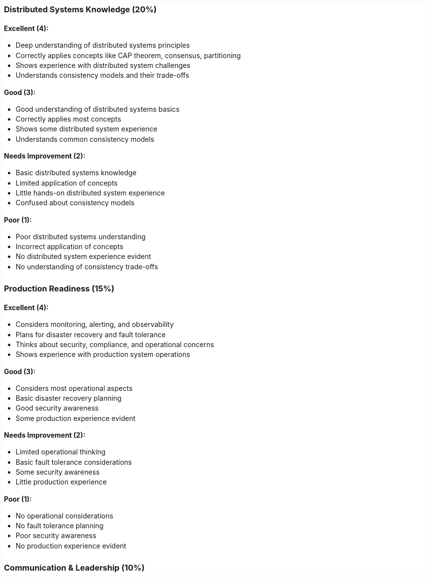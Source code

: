 ### Distributed Systems Knowledge (20%)

**Excellent (4):**
- Deep understanding of distributed systems principles
- Correctly applies concepts like CAP theorem, consensus, partitioning
- Shows experience with distributed system challenges
- Understands consistency models and their trade-offs

**Good (3):**
- Good understanding of distributed systems basics
- Correctly applies most concepts
- Shows some distributed system experience
- Understands common consistency models

**Needs Improvement (2):**
- Basic distributed systems knowledge
- Limited application of concepts
- Little hands-on distributed system experience
- Confused about consistency models

**Poor (1):**
- Poor distributed systems understanding
- Incorrect application of concepts
- No distributed system experience evident
- No understanding of consistency trade-offs

### Production Readiness (15%)

**Excellent (4):**
- Considers monitoring, alerting, and observability
- Plans for disaster recovery and fault tolerance
- Thinks about security, compliance, and operational concerns
- Shows experience with production system operations

**Good (3):**
- Considers most operational aspects
- Basic disaster recovery planning
- Good security awareness
- Some production experience evident

**Needs Improvement (2):**
- Limited operational thinking
- Basic fault tolerance considerations
- Some security awareness
- Little production experience

**Poor (1):**
- No operational considerations
- No fault tolerance planning
- Poor security awareness
- No production experience evident

### Communication & Leadership (10%)
